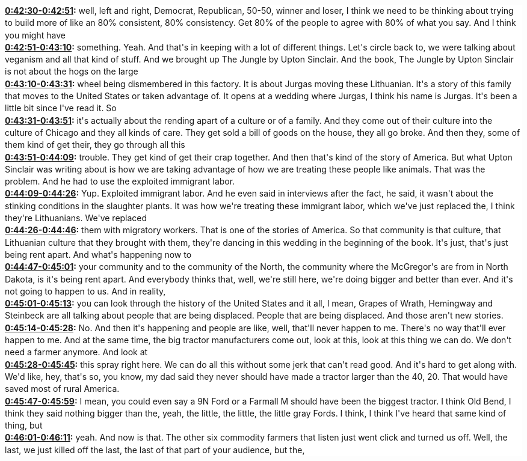 **[0:42:30-0:42:51](https://anchor.fm/ranching-reboot/episodes/77-Chip-McGregor-Regenerative-has-some-Problems-e1m924s#t=0:42:30):**  well, left and right, Democrat, Republican, 50-50, winner and loser, I think we need to  be thinking about trying to build more of like an 80% consistent, 80%  consistency. Get 80% of the people to agree with 80% of what you say. And I think you might have  
**[0:42:51-0:43:10](https://anchor.fm/ranching-reboot/episodes/77-Chip-McGregor-Regenerative-has-some-Problems-e1m924s#t=0:42:51):**  something. Yeah. And that's in keeping with a lot of different things. Let's circle back to,  we were talking about veganism and all that kind of stuff. And we brought up The Jungle  by Upton Sinclair. And the book, The Jungle by Upton Sinclair is not about the hogs on the large  
**[0:43:10-0:43:31](https://anchor.fm/ranching-reboot/episodes/77-Chip-McGregor-Regenerative-has-some-Problems-e1m924s#t=0:43:10):**  wheel being dismembered in this factory. It is about Jurgas moving these Lithuanian. It's a  story of this family that moves to the United States or taken advantage of. It opens at a  wedding where Jurgas, I think his name is Jurgas. It's been a little bit since I've read it. So  
**[0:43:31-0:43:51](https://anchor.fm/ranching-reboot/episodes/77-Chip-McGregor-Regenerative-has-some-Problems-e1m924s#t=0:43:31):**  it's actually about the rending apart of a culture or of a family. And they come out of their culture  into the culture of Chicago and they all kinds of care. They get sold a bill of goods on the house,  they all go broke. And then they, some of them kind of get their, they go through all this  
**[0:43:51-0:44:09](https://anchor.fm/ranching-reboot/episodes/77-Chip-McGregor-Regenerative-has-some-Problems-e1m924s#t=0:43:51):**  trouble. They get kind of get their crap together. And then that's kind of the story of America. But  what Upton Sinclair was writing about is how we are taking advantage of how we are treating  these people like animals. That was the problem. And he had to use the exploited immigrant labor.  
**[0:44:09-0:44:26](https://anchor.fm/ranching-reboot/episodes/77-Chip-McGregor-Regenerative-has-some-Problems-e1m924s#t=0:44:09):**  Yup. Exploited immigrant labor. And he even said in interviews after the fact, he said,  it wasn't about the stinking conditions in the slaughter plants. It was how we're treating  these immigrant labor, which we've just replaced the, I think they're Lithuanians. We've replaced  
**[0:44:26-0:44:46](https://anchor.fm/ranching-reboot/episodes/77-Chip-McGregor-Regenerative-has-some-Problems-e1m924s#t=0:44:26):**  them with migratory workers. That is one of the stories of America. So that community is that  culture, that Lithuanian culture that they brought with them, they're dancing in this wedding in the  beginning of the book. It's just, that's just being rent apart. And what's happening now to  
**[0:44:47-0:45:01](https://anchor.fm/ranching-reboot/episodes/77-Chip-McGregor-Regenerative-has-some-Problems-e1m924s#t=0:44:47):**  your community and to the community of the North, the community where the McGregor's are from in  North Dakota, is it's being rent apart. And everybody thinks that, well, we're still here,  we're doing bigger and better than ever. And it's not going to happen to us. And in reality,  
**[0:45:01-0:45:13](https://anchor.fm/ranching-reboot/episodes/77-Chip-McGregor-Regenerative-has-some-Problems-e1m924s#t=0:45:01):**  you can look through the history of the United States and it all, I mean, Grapes of Wrath,  Hemingway and Steinbeck are all talking about people that are being displaced.  People that are being displaced. And those aren't new stories.  
**[0:45:14-0:45:28](https://anchor.fm/ranching-reboot/episodes/77-Chip-McGregor-Regenerative-has-some-Problems-e1m924s#t=0:45:14):**  No. And then it's happening and people are like, well, that'll never happen to me.  There's no way that'll ever happen to me. And at the same time, the big tractor manufacturers  come out, look at this, look at this thing we can do. We don't need a farmer anymore. And look at  
**[0:45:28-0:45:45](https://anchor.fm/ranching-reboot/episodes/77-Chip-McGregor-Regenerative-has-some-Problems-e1m924s#t=0:45:28):**  this spray right here. We can do all this without some jerk that can't read good. And it's hard to  get along with. We'd like, hey, that's so, you know, my dad said they never should have made  a tractor larger than the 40, 20. That would have saved most of rural America.  
**[0:45:47-0:45:59](https://anchor.fm/ranching-reboot/episodes/77-Chip-McGregor-Regenerative-has-some-Problems-e1m924s#t=0:45:47):**  I mean, you could even say a 9N Ford or a Farmall M should have been the biggest tractor.  I think Old Bend, I think they said nothing bigger than the, yeah, the little, the little,  the little gray Fords. I think, I think I've heard that same kind of thing, but  
**[0:46:01-0:46:11](https://anchor.fm/ranching-reboot/episodes/77-Chip-McGregor-Regenerative-has-some-Problems-e1m924s#t=0:46:01):**  yeah. And now is that.  The other six commodity farmers that listen just went click and turned us off.  Well, the last, we just killed off the last, the last of that part of your audience, but the,  